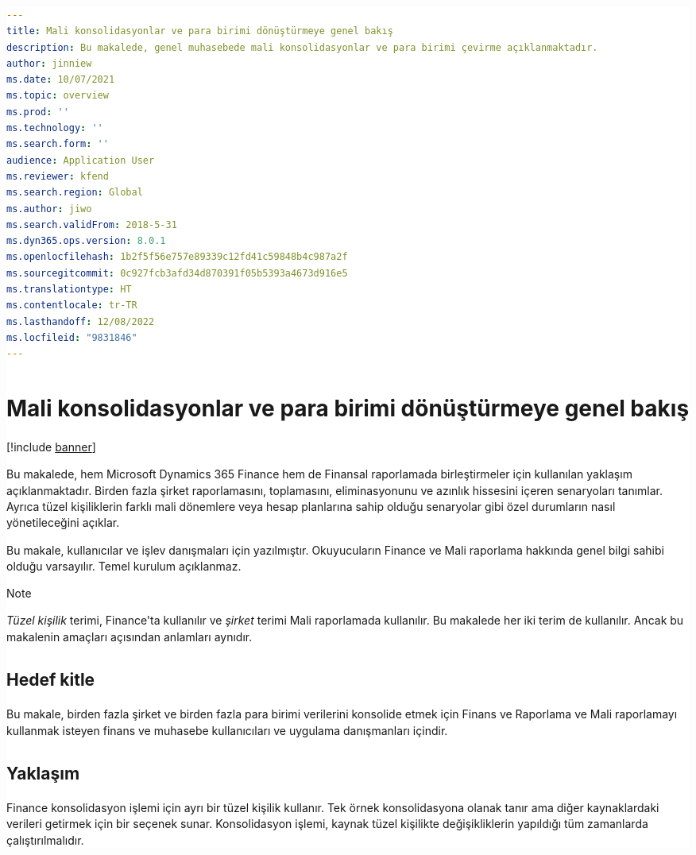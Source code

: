 ```yaml
---
title: Mali konsolidasyonlar ve para birimi dönüştürmeye genel bakış
description: Bu makalede, genel muhasebede mali konsolidasyonlar ve para birimi çevirme açıklanmaktadır.
author: jinniew
ms.date: 10/07/2021
ms.topic: overview
ms.prod: ''
ms.technology: ''
ms.search.form: ''
audience: Application User
ms.reviewer: kfend
ms.search.region: Global
ms.author: jiwo
ms.search.validFrom: 2018-5-31
ms.dyn365.ops.version: 8.0.1
ms.openlocfilehash: 1b2f5f56e757e89339c12fd41c59848b4c987a2f
ms.sourcegitcommit: 0c927fcb3afd34d870391f05b5393a4673d916e5
ms.translationtype: HT
ms.contentlocale: tr-TR
ms.lasthandoff: 12/08/2022
ms.locfileid: "9831846"
---
```

# <a name="financial-consolidations-and-currency-translation-overview"></a>Mali konsolidasyonlar ve para birimi dönüştürmeye genel bakış

[!include [banner](../includes/banner.md)]

Bu makalede, hem Microsoft Dynamics 365 Finance hem de Finansal raporlamada birleştirmeler için kullanılan yaklaşım açıklanmaktadır. Birden fazla şirket raporlamasını, toplamasını, eliminasyonunu ve azınlık hissesini içeren senaryoları tanımlar. Ayrıca tüzel kişiliklerin farklı mali dönemlere veya hesap planlarına sahip olduğu senaryolar gibi özel durumların nasıl yönetileceğini açıklar.

Bu makale, kullanıcılar ve işlev danışmaları için yazılmıştır. Okuyucuların Finance ve Mali raporlama hakkında genel bilgi sahibi olduğu varsayılır. Temel kurulum açıklanmaz.

> [!NOTE]
> *Tüzel kişilik* terimi, Finance'ta kullanılır ve *şirket* terimi Mali raporlamada kullanılır. Bu makalede her iki terim de kullanılır. Ancak bu makalenin amaçları açısından anlamları aynıdır.

## <a name="audience"></a>Hedef kitle
Bu makale, birden fazla şirket ve birden fazla para birimi verilerini konsolide etmek için Finans ve Raporlama ve Mali raporlamayı kullanmak isteyen finans ve muhasebe kullanıcıları ve uygulama danışmanları içindir.

## <a name="approach"></a>Yaklaşım
Finance konsolidasyon işlemi için ayrı bir tüzel kişilik kullanır. Tek örnek konsolidasyona olanak tanır ama diğer kaynaklardaki verileri getirmek için bir seçenek sunar. Konsolidasyon işlemi, kaynak tüzel kişilikte değişikliklerin yapıldığı tüm zamanlarda çalıştırılmalıdır.
